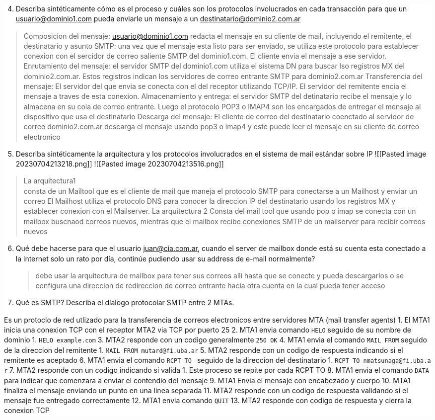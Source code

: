 4. Describa sintéticamente cómo es el proceso y cuáles son los protocolos involucrados en cada transacción para que un usuario@dominio1.com pueda enviarle un mensaje a un destinatario@dominio2.com.ar
> Composicion del mensaje: usuario@dominio1.com redacta el mensaje en su cliente de mail, incluyendo el remitente, el destinatario y asunto
> SMTP: una vez que el mensaje esta listo para ser enviado, se utiliza este protocolo para establecer conexion con el sercidor de correo saliente SMTP del dominio1.com. El cliente envia el mensaje a ese servidor.
> Enrutamiento del mensaje: el servidor SMTP del dominio1.com utiliza el sistema DN para buscar lso registros MX del dominio2.com.ar. Estos registros indican los servidores de correo  entrante SMTP para dominio2.com.ar
> Transferencia del mensaje: El servidor del que envia se conecta con el del receptor utilizando TCP/IP. El servidor del remitente encia el mensaje a traves de esta conexion.
> Almacenamiento y entrega: el servidor SMTP del detinatario recibe el mensaje y lo almacena en su cola de correo entrante. Luego el protocolo POP3 o IMAP4 son los encargados de entregar el mensaje al dispositivo que usa el destinatario
> Descarga del mensaje: El cliente de correo del destinatario coenctado al servidor de correo dominio2.com.ar descarga el mensaje usando pop3 o imap4 y este puede leer el mensaje en su cliente de correo electronico 

5. Describa sintéticamente la arquitectura y los protocolos involucrados en el sistema de mail estándar sobre IP
![[Pasted image 20230704213218.png]]
![[Pasted image 20230704213516.png]]
> La arquitectura1  
> 	consta de un Mailtool que es el cliente de mail que maneja el protocolo SMTP para conectarse a un Mailhost y enviar un correo
> 	El Mailhost utiliza el protocolo DNS para conocer la direccion IP del destinatario usando los registros MX y establecer conexion con el Mailserver.
> La arquitectura 2
> 	Consta del mail tool que usando pop o imap se conecta con un mailbox buscnaod correos nuevos, mientras que el mailbox recibe conexiones SMTP de un mailserver para recibir correos nuevos



6. Qué debe hacerse para que el usuario juan@cia.com.ar, cuando el server de mailbox donde está su cuenta esta conectado a la internet solo un rato por día, continúe pudiendo usar su address de e-mail normalmente?
	> debe usar la arquitectura de mailbox para tener sus correos alli hasta que se conecte y pueda descargarlos
	> o se configura  una direccion de redireccion de correo entrante hacia otra cuenta en la cual pueda tener acceso


7. Qué es SMTP? Describa el díalogo protocolar SMTP entre 2 MTAs.

Es un protoclo de red utlizado para la transferencia de correos electronicos entre servidores MTA (mail transfer agents)
	1. El MTA1 inicia una conexion TCP con el receptor MTA2 via TCP por puerto 25
	2. MTA1 envia comando `HELO` seguido de su nombre de dominio
		1. `HELO example.com`
	3. MTA2 responde con un codigo generalmente `250 OK`
	4. MTA1 envia el comando `MAIL FROM` seguido de la direccion del remitente
		1. `MAIL FROM mutard@fi.uba.ar`
	5. MTA2 responde con un codigo de respuesta indicando si el remitente es aceptado
	6. MTA1 envia el comando `RCPT TO ` seguido de la direccion del destinatario
		1. `RCPT TO nmatsunaga@fi.uba.ar`
	7. MTA2 responde con un codigo indicando si valida
		1. Este proceso se repite por cada RCPT TO
	8. MTA1 envia el comando `DATA` para indicar que comenzara a enviar el contendio del mensaje
	9. MTA1 Envia el mensaje con encabezado y cuerpo
	10. MTA1 finaliza el mensaje enviando un punto en una linea separada
	11. MTA2 responde con un codigo de respuesta validando si el mensaje fue entregado correctamente
	12. MTA1 envia comando `QUIT` 
	13. MTA2 responde con codigo de respuesta y cierra la conexion TCP
